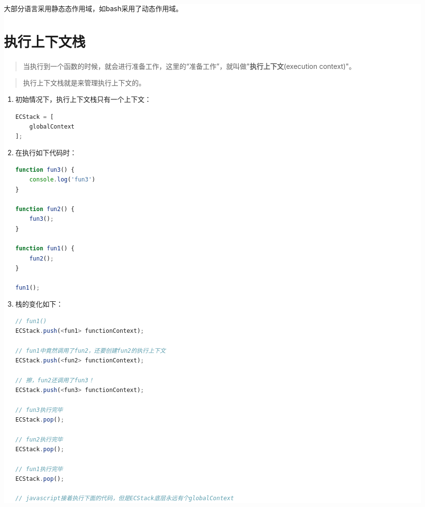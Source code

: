 
大部分语言采用静态态作用域，如bash采用了动态作用域。





# 执行上下文栈

> 当执行到一个函数的时候，就会进行准备工作，这里的“准备工作”，就叫做"**执行上下文**(execution context)"。

> 执行上下文栈就是来管理执行上下文的。

1. 初始情况下，执行上下文栈只有一个上下文：

   ```js
   ECStack = [
       globalContext
   ];
   ```

2. 在执行如下代码时：

   ```js
   function fun3() {
       console.log('fun3')
   }
   
   function fun2() {
       fun3();
   }
   
   function fun1() {
       fun2();
   }
   
   fun1();
   ```

3. 栈的变化如下：

   ```js
   // fun1()
   ECStack.push(<fun1> functionContext);
   
   // fun1中竟然调用了fun2，还要创建fun2的执行上下文
   ECStack.push(<fun2> functionContext);
   
   // 擦，fun2还调用了fun3！
   ECStack.push(<fun3> functionContext);
   
   // fun3执行完毕
   ECStack.pop();
   
   // fun2执行完毕
   ECStack.pop();
   
   // fun1执行完毕
   ECStack.pop();
   
   // javascript接着执行下面的代码，但是ECStack底层永远有个globalContext
   ```
